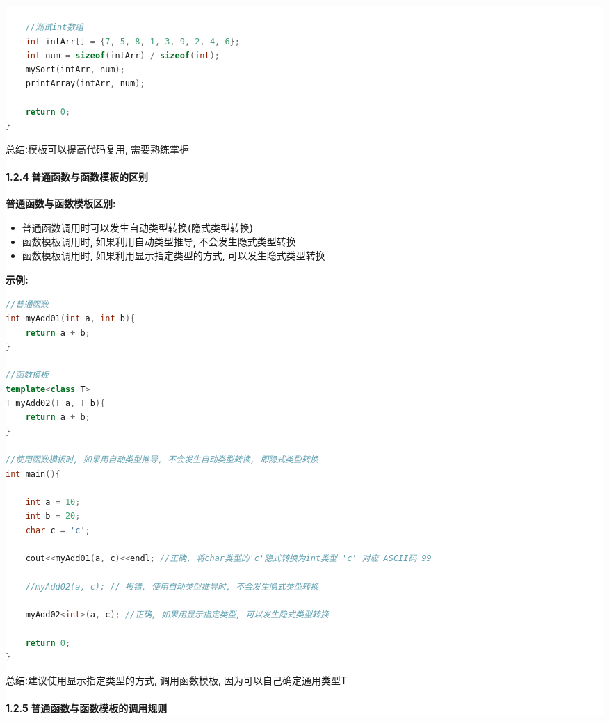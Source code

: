 ```C++

	//测试int数组
	int intArr[] = {7, 5, 8, 1, 3, 9, 2, 4, 6};
	int num = sizeof(intArr) / sizeof(int);
	mySort(intArr, num);
	printArray(intArr, num);

	return 0;
}
```

总结:模板可以提高代码复用, 需要熟练掌握

#### 1.2.4 普通函数与函数模板的区别

**普通函数与函数模板区别:**

* 普通函数调用时可以发生自动类型转换(隐式类型转换)
* 函数模板调用时, 如果利用自动类型推导, 不会发生隐式类型转换
* 函数模板调用时, 如果利用显示指定类型的方式, 可以发生隐式类型转换

**示例:**
```C++
//普通函数
int myAdd01(int a, int b){
	return a + b;
}

//函数模板
template<class T>
T myAdd02(T a, T b){
	return a + b;
}

//使用函数模板时, 如果用自动类型推导, 不会发生自动类型转换, 即隐式类型转换
int main(){

	int a = 10;
	int b = 20;
	char c = 'c';
	
	cout<<myAdd01(a, c)<<endl; //正确, 将char类型的'c'隐式转换为int类型 'c' 对应 ASCII码 99

	//myAdd02(a, c); // 报错, 使用自动类型推导时, 不会发生隐式类型转换

	myAdd02<int>(a, c); //正确, 如果用显示指定类型, 可以发生隐式类型转换

	return 0;
}
```

总结:建议使用显示指定类型的方式, 调用函数模板, 因为可以自己确定通用类型T

#### 1.2.5 普通函数与函数模板的调用规则
